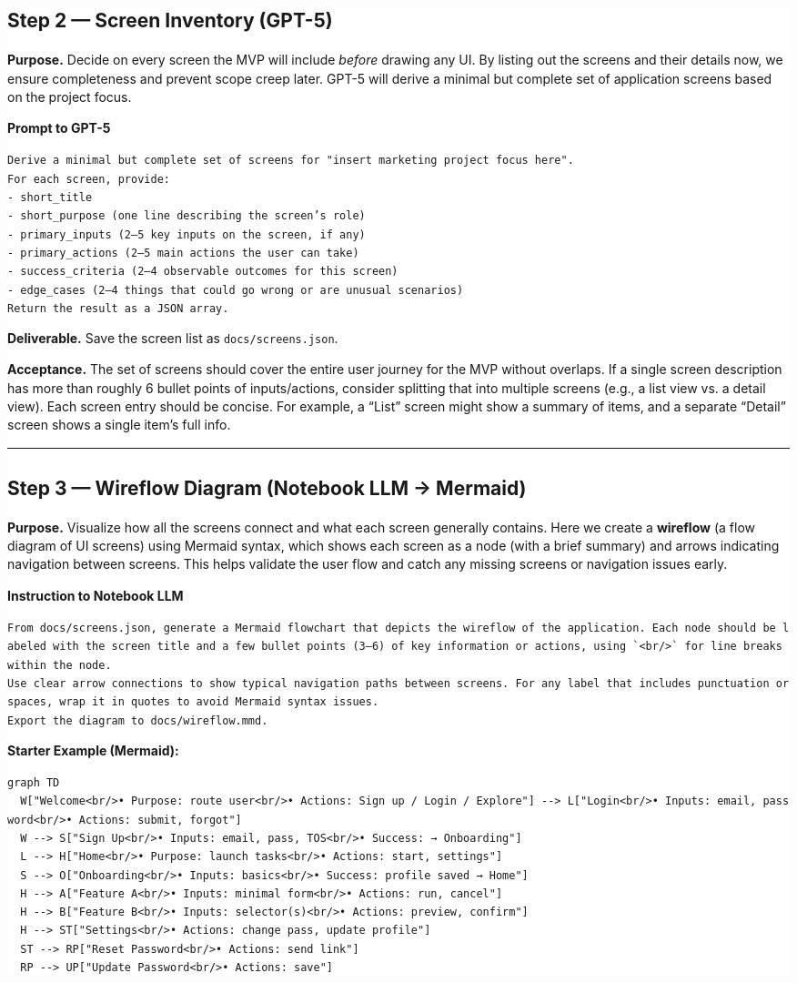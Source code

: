 
## Step 2 — Screen Inventory (GPT-5)

**Purpose.** Decide on every screen the MVP will include *before* drawing any UI. By listing out the screens and their details now, we ensure completeness and prevent scope creep later. GPT-5 will derive a minimal but complete set of application screens based on the project focus.

**Prompt to GPT-5**  
```
Derive a minimal but complete set of screens for "insert marketing project focus here".
For each screen, provide:
- short_title
- short_purpose (one line describing the screen’s role)
- primary_inputs (2–5 key inputs on the screen, if any)
- primary_actions (2–5 main actions the user can take)
- success_criteria (2–4 observable outcomes for this screen)
- edge_cases (2–4 things that could go wrong or are unusual scenarios)
Return the result as a JSON array.
```

**Deliverable.** Save the screen list as `docs/screens.json`.

**Acceptance.** The set of screens should cover the entire user journey for the MVP without overlaps. If a single screen description has more than roughly 6 bullet points of inputs/actions, consider splitting that into multiple screens (e.g., a list view vs. a detail view). Each screen entry should be concise. For example, a “List” screen might show a summary of items, and a separate “Detail” screen shows a single item’s full info.

---

## Step 3 — Wireflow Diagram (Notebook LLM → Mermaid)

**Purpose.** Visualize how all the screens connect and what each screen generally contains. Here we create a **wireflow** (a flow diagram of UI screens) using Mermaid syntax, which shows each screen as a node (with a brief summary) and arrows indicating navigation between screens. This helps validate the user flow and catch any missing screens or navigation issues early.

**Instruction to Notebook LLM**  
```
From docs/screens.json, generate a Mermaid flowchart that depicts the wireflow of the application. Each node should be labeled with the screen title and a few bullet points (3–6) of key information or actions, using `<br/>` for line breaks within the node.
Use clear arrow connections to show typical navigation paths between screens. For any label that includes punctuation or spaces, wrap it in quotes to avoid Mermaid syntax issues.
Export the diagram to docs/wireflow.mmd.
```

**Starter Example (Mermaid):**
```mermaid
graph TD
  W["Welcome<br/>• Purpose: route user<br/>• Actions: Sign up / Login / Explore"] --> L["Login<br/>• Inputs: email, password<br/>• Actions: submit, forgot"]
  W --> S["Sign Up<br/>• Inputs: email, pass, TOS<br/>• Success: → Onboarding"]
  L --> H["Home<br/>• Purpose: launch tasks<br/>• Actions: start, settings"]
  S --> O["Onboarding<br/>• Inputs: basics<br/>• Success: profile saved → Home"]
  H --> A["Feature A<br/>• Inputs: minimal form<br/>• Actions: run, cancel"]
  H --> B["Feature B<br/>• Inputs: selector(s)<br/>• Actions: preview, confirm"]
  H --> ST["Settings<br/>• Actions: change pass, update profile"]
  ST --> RP["Reset Password<br/>• Actions: send link"]
  RP --> UP["Update Password<br/>• Actions: save"]
```
